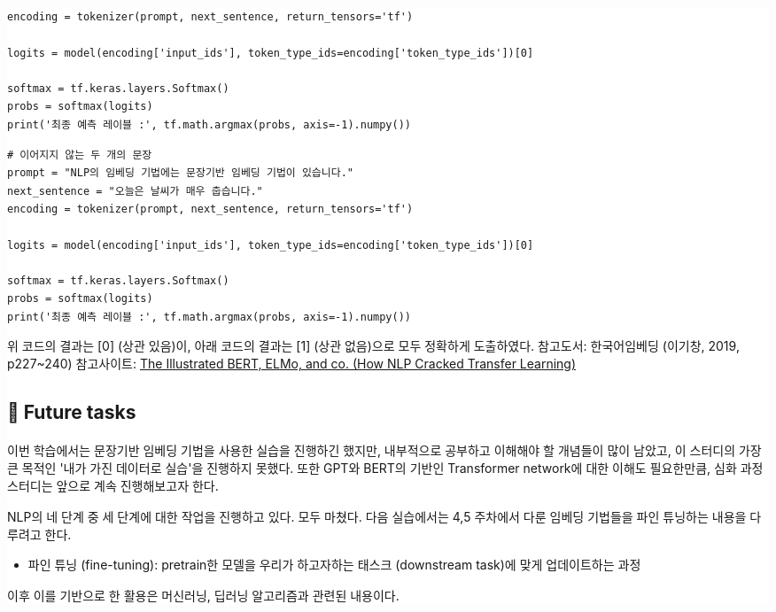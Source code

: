 ```
encoding = tokenizer(prompt, next_sentence, return_tensors='tf')

logits = model(encoding['input_ids'], token_type_ids=encoding['token_type_ids'])[0]

softmax = tf.keras.layers.Softmax()
probs = softmax(logits)
print('최종 예측 레이블 :', tf.math.argmax(probs, axis=-1).numpy())
```
```
# 이어지지 않는 두 개의 문장
prompt = "NLP의 임베딩 기법에는 문장기반 임베딩 기법이 있습니다."
next_sentence = "오늘은 날씨가 매우 춥습니다."
encoding = tokenizer(prompt, next_sentence, return_tensors='tf')

logits = model(encoding['input_ids'], token_type_ids=encoding['token_type_ids'])[0]

softmax = tf.keras.layers.Softmax()
probs = softmax(logits)
print('최종 예측 레이블 :', tf.math.argmax(probs, axis=-1).numpy())
```
위 코드의 결과는 [0] (상관 있음)이, 아래 코드의 결과는 [1] (상관 없음)으로 모두 정확하게 도출하였다. 
참고도서: 한국어임베딩 (이기창, 2019, p227~240)
참고사이트: [The Illustrated BERT, ELMo, and co. (How NLP Cracked Transfer Learning)](https://nlpinkorean.github.io/illustrated-bert/)


##  🌊 Future tasks
이번 학습에서는 문장기반 임베딩 기법을 사용한 실습을 진행하긴 했지만, 내부적으로 공부하고 이해해야 할 개념들이 많이 남았고, 이 스터디의 가장 큰 목적인 '내가 가진 데이터로 실습'을 진행하지 못했다. 또한 GPT와 BERT의 기반인 Transformer network에 대한 이해도 필요한만큼, 심화  과정 스터디는 앞으로 계속 진행해보고자 한다.

NLP의 네 단계 중 세 단계에 대한 작업을 진행하고 있다. 모두 마쳤다. 다음 실습에서는 4,5 주차에서 다룬 임베딩 기법들을 파인 튜닝하는 내용을 다루려고 한다. 
* 파인 튜닝 (fine-tuning): pretrain한 모델을 우리가 하고자하는 태스크 (downstream task)에 맞게 업데이트하는 과정 

이후 이를 기반으로 한 활용은 머신러닝, 딥러닝 알고리즘과 관련된 내용이다. 
